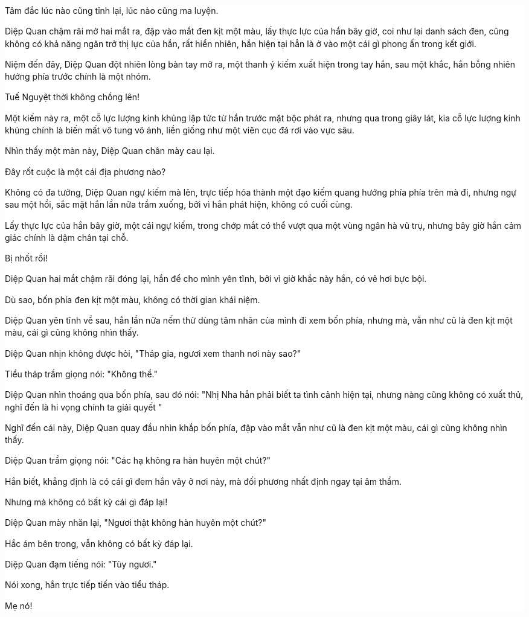 Tâm đắc lúc nào cũng tỉnh lại, lúc nào cũng ma luyện.

Diệp Quan chậm rãi mở hai mắt ra, đập vào mắt đen kịt một màu, lấy thực lực của hắn bây giờ, coi như lại danh sách đen, cũng không có khả năng ngăn trở thị lực của hắn, rất hiển nhiên, hắn hiện tại hẳn là ở vào một cái gì phong ấn trong kết giới.

Niệm đến đây, Diệp Quan đột nhiên lòng bàn tay mở ra, một thanh ý kiếm xuất hiện trong tay hắn, sau một khắc, hắn bỗng nhiên hướng phía trước chính là một nhóm.

Tuế Nguyệt thời không chồng lên!

Một kiếm này ra, một cỗ lực lượng kinh khủng lập tức từ hắn trước mặt bộc phát ra, nhưng qua trong giây lát, kia cỗ lực lượng kinh khủng chính là biến mất vô tung vô ảnh, liền giống như một viên cục đá rơi vào vực sâu.

Nhìn thấy một màn này, Diệp Quan chân mày cau lại.

Đây rốt cuộc là một cái địa phương nào?

Không có đa tưởng, Diệp Quan ngự kiếm mà lên, trực tiếp hóa thành một đạo kiếm quang hướng phía phía trên mà đi, nhưng ngự sau một hồi, sắc mặt hắn lần nữa trầm xuống, bởi vì hắn phát hiện, không có cuối cùng.

Lấy thực lực của hắn bây giờ, một cái ngự kiếm, trong chớp mắt có thể vượt qua một vùng ngân hà vũ trụ, nhưng bây giờ hắn cảm giác chính là dậm chân tại chỗ.

Bị nhốt rồi!

Diệp Quan hai mắt chậm rãi đóng lại, hắn để cho mình yên tĩnh, bởi vì giờ khắc này hắn, có vẻ hơi bực bội.

Dù sao, bốn phía đen kịt một màu, không có thời gian khái niệm.

Diệp Quan yên tĩnh về sau, hắn lần nữa nếm thử dùng tâm nhãn của mình đi xem bốn phía, nhưng mà, vẫn như cũ là đen kịt một màu, cái gì cũng không nhìn thấy.

Diệp Quan nhịn không được hỏi, "Tháp gia, ngươi xem thanh nơi này sao?"

Tiểu tháp trầm giọng nói: "Không thể."

Diệp Quan nhìn thoáng qua bốn phía, sau đó nói: "Nhị Nha hẳn phải biết ta tình cảnh hiện tại, nhưng nàng cũng không có xuất thủ, nghĩ đến là hi vọng chính ta giải quyết "

Nghĩ đến cái này, Diệp Quan quay đầu nhìn khắp bốn phía, đập vào mắt vẫn như cũ là đen kịt một màu, cái gì cũng không nhìn thấy.

Diệp Quan trầm giọng nói: "Các hạ không ra hàn huyên một chút?"

Hắn biết, khẳng định là có cái gì đem hắn vây ở nơi này, mà đối phương nhất định ngay tại âm thầm.

Nhưng mà không có bất kỳ cái gì đáp lại!

Diệp Quan mày nhăn lại, "Ngươi thật không hàn huyên một chút?"

Hắc ám bên trong, vẫn không có bất kỳ đáp lại.

Diệp Quan đạm tiếng nói: "Tùy ngươi."

Nói xong, hắn trực tiếp tiến vào tiểu tháp.

Mẹ nó!
